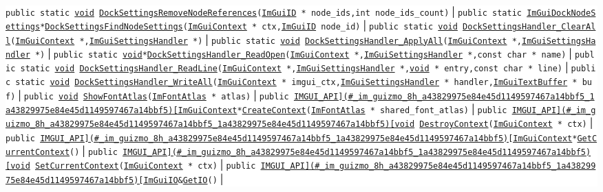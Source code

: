 `public static `[`void`](#imgui__impl__opengl3__loader_8h_ac668e7cffd9e2e9cfee428b9b2f34fa7_1ac668e7cffd9e2e9cfee428b9b2f34fa7)` `[`DockSettingsRemoveNodeReferences`](#namespace_im_gui_a7644c22d2e315b2b1753fc79a8c187ab_1a7644c22d2e315b2b1753fc79a8c187ab)`(`[`ImGuiID`](#_im_gui_2imgui_8h_a1785c9b6f4e16406764a85f32582236f_1a1785c9b6f4e16406764a85f32582236f)` * node_ids,int node_ids_count)`            | 
`public static `[`ImGuiDockNodeSettings`](docs-api/api-ImGuiDockNodeSettings.md#struct_im_gui_dock_node_settings)` * `[`DockSettingsFindNodeSettings`](#namespace_im_gui_acf8884e3e377847ddd51090b64ce3648_1acf8884e3e377847ddd51090b64ce3648)`(`[`ImGuiContext`](docs-api/api-ImGuiContext.md#struct_im_gui_context)` * ctx,`[`ImGuiID`](#_im_gui_2imgui_8h_a1785c9b6f4e16406764a85f32582236f_1a1785c9b6f4e16406764a85f32582236f)` node_id)`            | 
`public static `[`void`](#imgui__impl__opengl3__loader_8h_ac668e7cffd9e2e9cfee428b9b2f34fa7_1ac668e7cffd9e2e9cfee428b9b2f34fa7)` `[`DockSettingsHandler_ClearAll`](#namespace_im_gui_a715a6e2d43d08b58727623d0a61aa92e_1a715a6e2d43d08b58727623d0a61aa92e)`(`[`ImGuiContext`](docs-api/api-ImGuiContext.md#struct_im_gui_context)` *,`[`ImGuiSettingsHandler`](docs-api/api-ImGuiSettingsHandler.md#struct_im_gui_settings_handler)` *)`            | 
`public static `[`void`](#imgui__impl__opengl3__loader_8h_ac668e7cffd9e2e9cfee428b9b2f34fa7_1ac668e7cffd9e2e9cfee428b9b2f34fa7)` `[`DockSettingsHandler_ApplyAll`](#namespace_im_gui_a5a15182dbd53ea7081397d1ad968bc79_1a5a15182dbd53ea7081397d1ad968bc79)`(`[`ImGuiContext`](docs-api/api-ImGuiContext.md#struct_im_gui_context)` *,`[`ImGuiSettingsHandler`](docs-api/api-ImGuiSettingsHandler.md#struct_im_gui_settings_handler)` *)`            | 
`public static `[`void`](#imgui__impl__opengl3__loader_8h_ac668e7cffd9e2e9cfee428b9b2f34fa7_1ac668e7cffd9e2e9cfee428b9b2f34fa7)` * `[`DockSettingsHandler_ReadOpen`](#namespace_im_gui_a6facf897fbca7a269042adf4f137f9fd_1a6facf897fbca7a269042adf4f137f9fd)`(`[`ImGuiContext`](docs-api/api-ImGuiContext.md#struct_im_gui_context)` *,`[`ImGuiSettingsHandler`](docs-api/api-ImGuiSettingsHandler.md#struct_im_gui_settings_handler)` *,const char * name)`            | 
`public static `[`void`](#imgui__impl__opengl3__loader_8h_ac668e7cffd9e2e9cfee428b9b2f34fa7_1ac668e7cffd9e2e9cfee428b9b2f34fa7)` `[`DockSettingsHandler_ReadLine`](#namespace_im_gui_a16b89ffa662d85c87662e7650eea4fb3_1a16b89ffa662d85c87662e7650eea4fb3)`(`[`ImGuiContext`](docs-api/api-ImGuiContext.md#struct_im_gui_context)` *,`[`ImGuiSettingsHandler`](docs-api/api-ImGuiSettingsHandler.md#struct_im_gui_settings_handler)` *,`[`void`](#imgui__impl__opengl3__loader_8h_ac668e7cffd9e2e9cfee428b9b2f34fa7_1ac668e7cffd9e2e9cfee428b9b2f34fa7)` * entry,const char * line)`            | 
`public static `[`void`](#imgui__impl__opengl3__loader_8h_ac668e7cffd9e2e9cfee428b9b2f34fa7_1ac668e7cffd9e2e9cfee428b9b2f34fa7)` `[`DockSettingsHandler_WriteAll`](#namespace_im_gui_ae3b26835e46a1c504ba368bf3440e951_1ae3b26835e46a1c504ba368bf3440e951)`(`[`ImGuiContext`](docs-api/api-ImGuiContext.md#struct_im_gui_context)` * imgui_ctx,`[`ImGuiSettingsHandler`](docs-api/api-ImGuiSettingsHandler.md#struct_im_gui_settings_handler)` * handler,`[`ImGuiTextBuffer`](docs-api/api-ImGuiTextBuffer.md#struct_im_gui_text_buffer)` * buf)`            | 
`public `[`void`](#imgui__impl__opengl3__loader_8h_ac668e7cffd9e2e9cfee428b9b2f34fa7_1ac668e7cffd9e2e9cfee428b9b2f34fa7)` `[`ShowFontAtlas`](#namespace_im_gui_acab51ec2b39577845309f24535381038_1acab51ec2b39577845309f24535381038)`(`[`ImFontAtlas`](docs-api/api-ImFontAtlas.md#struct_im_font_atlas)` * atlas)`            | 
`public `[`IMGUI_API](#_im_guizmo_8h_a43829975e84e45d1149597467a14bbf5_1a43829975e84e45d1149597467a14bbf5)[ImGuiContext`](docs-api/api-ImGuiContext.md#struct_im_gui_context)` * `[`CreateContext`](#namespace_im_gui_a4ff6c9ad05a0eba37ce1b5ff1607810a_1a4ff6c9ad05a0eba37ce1b5ff1607810a)`(`[`ImFontAtlas`](docs-api/api-ImFontAtlas.md#struct_im_font_atlas)` * shared_font_atlas)`            | 
`public `[`IMGUI_API](#_im_guizmo_8h_a43829975e84e45d1149597467a14bbf5_1a43829975e84e45d1149597467a14bbf5)[void`](#imgui__impl__opengl3__loader_8h_ac668e7cffd9e2e9cfee428b9b2f34fa7_1ac668e7cffd9e2e9cfee428b9b2f34fa7)` `[`DestroyContext`](#namespace_im_gui_ab9132deece575023170cd8e681d0581d_1ab9132deece575023170cd8e681d0581d)`(`[`ImGuiContext`](docs-api/api-ImGuiContext.md#struct_im_gui_context)` * ctx)`            | 
`public `[`IMGUI_API](#_im_guizmo_8h_a43829975e84e45d1149597467a14bbf5_1a43829975e84e45d1149597467a14bbf5)[ImGuiContext`](docs-api/api-ImGuiContext.md#struct_im_gui_context)` * `[`GetCurrentContext`](#namespace_im_gui_af557a6de5538099a0f6047eb994bbf42_1af557a6de5538099a0f6047eb994bbf42)`()`            | 
`public `[`IMGUI_API](#_im_guizmo_8h_a43829975e84e45d1149597467a14bbf5_1a43829975e84e45d1149597467a14bbf5)[void`](#imgui__impl__opengl3__loader_8h_ac668e7cffd9e2e9cfee428b9b2f34fa7_1ac668e7cffd9e2e9cfee428b9b2f34fa7)` `[`SetCurrentContext`](#namespace_im_gui_a289dbbbffdadcf1231821d97a7c4a9be_1a289dbbbffdadcf1231821d97a7c4a9be)`(`[`ImGuiContext`](docs-api/api-ImGuiContext.md#struct_im_gui_context)` * ctx)`            | 
`public `[`IMGUI_API](#_im_guizmo_8h_a43829975e84e45d1149597467a14bbf5_1a43829975e84e45d1149597467a14bbf5)[ImGuiIO`](docs-api/api-ImGuiIO.md#struct_im_gui_i_o)` & `[`GetIO`](#namespace_im_gui_a3179e560812f878f3961ce803a5d9302_1a3179e560812f878f3961ce803a5d9302)`()`            | 